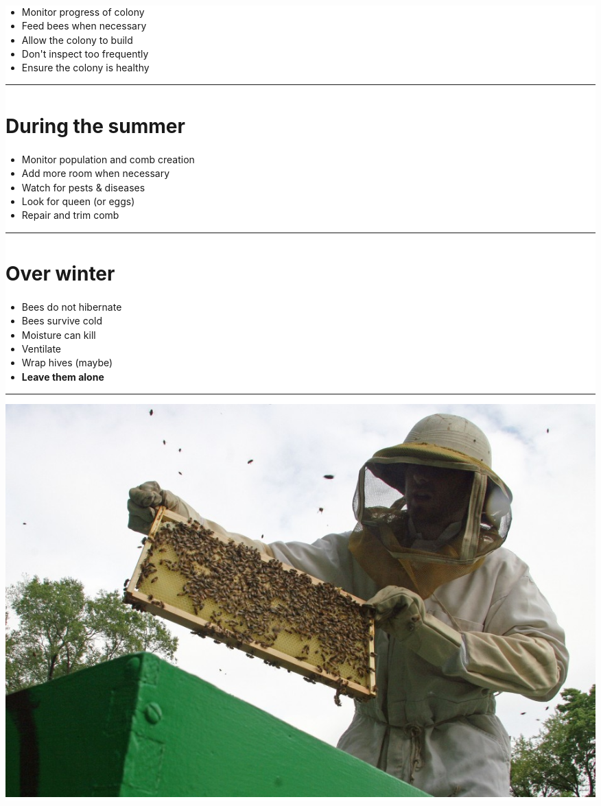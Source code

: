 - Monitor progress of colony
- Feed bees when necessary
- Allow the colony to build
- Don't inspect too frequently
- Ensure the colony is healthy

---

# During the summer

- Monitor population and comb creation
- Add more room when necessary
- Watch for pests & diseases
- Look for queen (or eggs)
- Repair and trim comb

---

# Over winter

- Bees do not hibernate
- Bees survive cold
- Moisture can kill
- Ventilate
- Wrap hives (maybe)
- **Leave them alone**

---

![](beekeeper-with-frame.jpg)
